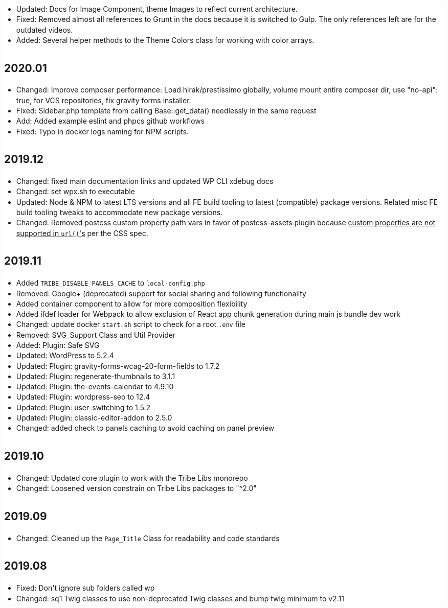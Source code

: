* Updated: Docs for Image Component, theme Images to reflect current architecture.
* Fixed: Removed almost all references to Grunt in the docs because it is switched to Gulp. The only references left are for the outdated videos.
* Added: Several helper methods to the Theme Colors class for working with color arrays.

## 2020.01
* Changed: Improve composer performance: Load hirak/prestissimo globally, volume mount entire composer dir, use "no-api": true, for VCS repositories, fix gravity forms installer.
* Fixed: Sidebar.php template from calling Base::get_data() needlessly in the same request
* Add: Added example eslint and phpcs github workflows
* Fixed: Typo in docker logs naming for NPM scripts. 

## 2019.12
* Changed: fixed main documentation links and updated WP CLI xdebug docs
* Changed: set wpx.sh to executable
* Updated: Node & NPM to latest LTS versions and all FE build tooling to latest (compatible) package versions. Related misc FE build tooling tweaks to accommodate new package versions.
* Changed: Removed postcss custom property path vars in favor of postcss-assets plugin because [custom properties are not supported in `url()`'s](https://stackoverflow.com/a/42331003/1135190) per the CSS spec.

## 2019.11
* Added `TRIBE_DISABLE_PANELS_CACHE` to `local-config.php`
* Removed: Google+ (deprecated) support for social sharing and following functionality
* Added container component to allow for more composition flexibility
* Added ifdef loader for Webpack to allow exclusion of React app chunk generation during main js bundle dev work
* Changed: update docker `start.sh` script to check for a root `.env` file
* Removed: SVG_Support Class and Util Provider
* Added: Plugin: Safe SVG
* Updated: WordPress to 5.2.4
* Updated: Plugin: gravity-forms-wcag-20-form-fields to 1.7.2
* Updated: Plugin: regenerate-thumbnails to 3.1.1
* Updated: Plugin: the-events-calendar to 4.9.10
* Updated: Plugin: wordpress-seo to 12.4
* Updated: Plugin: user-switching to 1.5.2
* Updated: Plugin: classic-editor-addon to 2.5.0
* Changed: added check to panels caching to avoid caching on panel preview

## 2019.10
* Changed: Updated core plugin to work with the Tribe Libs monorepo
* Changed: Loosened version constrain on Tribe Libs packages to "^2.0"

## 2019.09
* Changed: Cleaned up the `Page_Title` Class for readability and code standards

## 2019.08
* Fixed: Don't ignore sub folders called wp
* Changed: sq1 Twig classes to use non-deprecated Twig classes and bump twig minimum to v2.11

